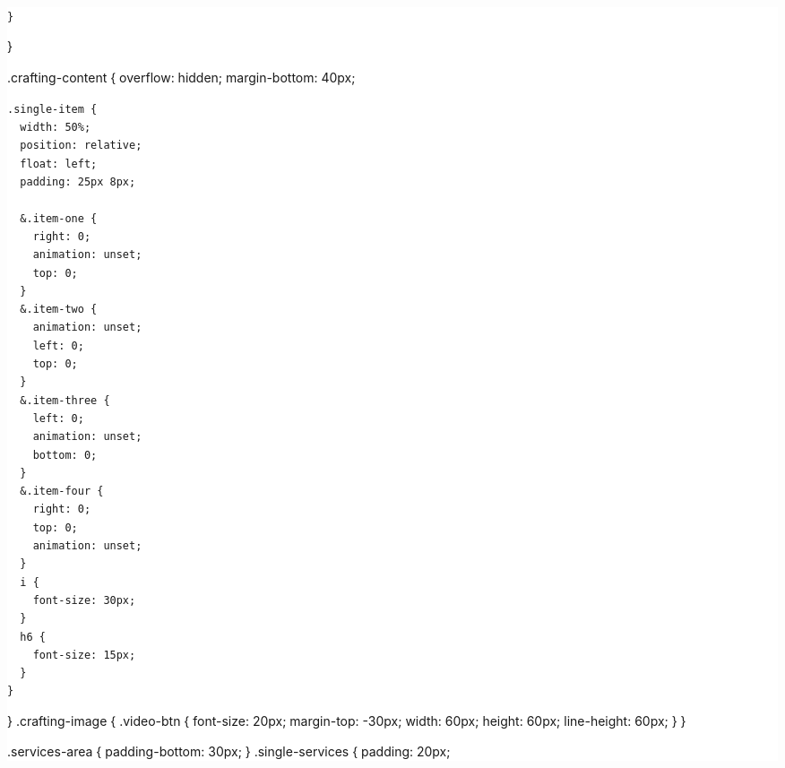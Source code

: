     }
  }

  .crafting-content {
    overflow: hidden;
    margin-bottom: 40px;

    .single-item {
      width: 50%;
      position: relative;
      float: left;
      padding: 25px 8px;

      &.item-one {
        right: 0;
        animation: unset;
        top: 0;
      }
      &.item-two {
        animation: unset;
        left: 0;
        top: 0;
      }
      &.item-three {
        left: 0;
        animation: unset;
        bottom: 0;
      }
      &.item-four {
        right: 0;
        top: 0;
        animation: unset;
      }
      i {
        font-size: 30px;
      }
      h6 {
        font-size: 15px;
      }
    }
  }
  .crafting-image {
    .video-btn {
      font-size: 20px;
      margin-top: -30px;
      width: 60px;
      height: 60px;
      line-height: 60px;
    }
  }

  .services-area {
    padding-bottom: 30px;
  }
  .single-services {
    padding: 20px;
